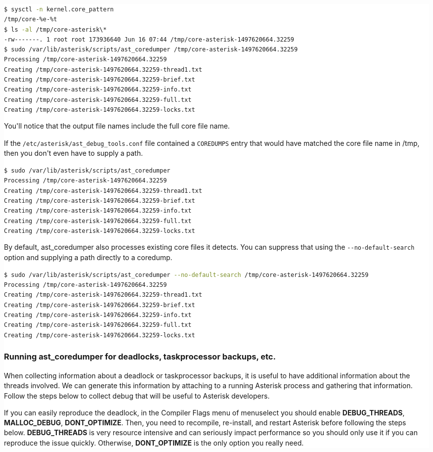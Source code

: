 ```bash title=" " linenums="1"
$ sysctl -n kernel.core_pattern
/tmp/core-%e-%t
$ ls -al /tmp/core-asterisk\*
-rw-------. 1 root root 173936640 Jun 16 07:44 /tmp/core-asterisk-1497620664.32259
$ sudo /var/lib/asterisk/scripts/ast_coredumper /tmp/core-asterisk-1497620664.32259 
Processing /tmp/core-asterisk-1497620664.32259
Creating /tmp/core-asterisk-1497620664.32259-thread1.txt
Creating /tmp/core-asterisk-1497620664.32259-brief.txt
Creating /tmp/core-asterisk-1497620664.32259-info.txt
Creating /tmp/core-asterisk-1497620664.32259-full.txt
Creating /tmp/core-asterisk-1497620664.32259-locks.txt

```

You'll notice that the output file names include the full core file name.

If the `/etc/asterisk/ast_debug_tools.conf` file contained a `COREDUMPS` entry that would have matched the core file name in /tmp, then you don't even have to supply a path.

```bash title=" " linenums="1"
$ sudo /var/lib/asterisk/scripts/ast_coredumper
Processing /tmp/core-asterisk-1497620664.32259
Creating /tmp/core-asterisk-1497620664.32259-thread1.txt
Creating /tmp/core-asterisk-1497620664.32259-brief.txt
Creating /tmp/core-asterisk-1497620664.32259-info.txt
Creating /tmp/core-asterisk-1497620664.32259-full.txt
Creating /tmp/core-asterisk-1497620664.32259-locks.txt

```

By default, ast_coredumper also processes existing core files it detects.  You can suppress that using the `--no-default-search` option and supplying a path directly to a coredump.

```bash title=" " linenums="1"
$ sudo /var/lib/asterisk/scripts/ast_coredumper --no-default-search /tmp/core-asterisk-1497620664.32259
Processing /tmp/core-asterisk-1497620664.32259
Creating /tmp/core-asterisk-1497620664.32259-thread1.txt
Creating /tmp/core-asterisk-1497620664.32259-brief.txt
Creating /tmp/core-asterisk-1497620664.32259-info.txt
Creating /tmp/core-asterisk-1497620664.32259-full.txt
Creating /tmp/core-asterisk-1497620664.32259-locks.txt

```

### Running ast_coredumper for deadlocks, taskprocessor backups, etc.

When collecting information about a deadlock or taskprocessor backups, it is useful to have additional information about the threads involved. We can generate this information by attaching to a running Asterisk process and gathering that information. Follow the steps below to collect debug that will be useful to Asterisk developers.

If you can easily reproduce the deadlock, in the Compiler Flags menu of menuselect you should enable **DEBUG_THREADS**, **MALLOC_DEBUG**, **DONT_OPTIMIZE**. Then, you need to recompile, re-install, and restart Asterisk before following the steps below.  **DEBUG_THREADS** is very resource intensive and can seriously impact performance so you should only use it if you can reproduce the issue quickly.  Otherwise, **DONT_OPTIMIZE** is the only option you really need.
